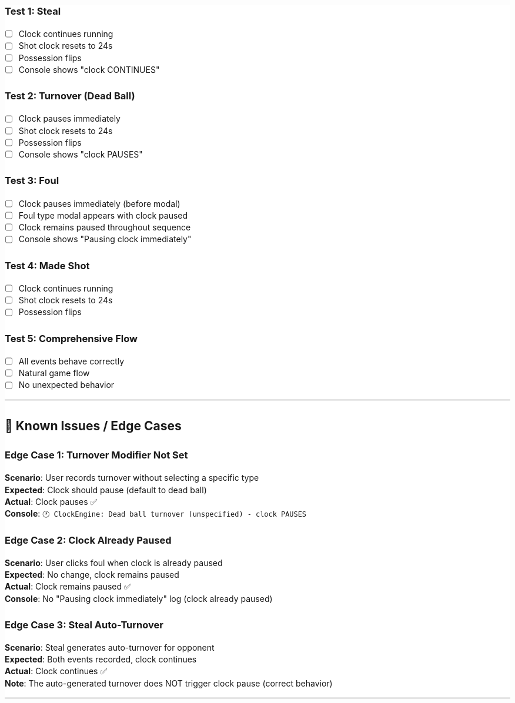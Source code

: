 ### Test 1: Steal
- [ ] Clock continues running
- [ ] Shot clock resets to 24s
- [ ] Possession flips
- [ ] Console shows "clock CONTINUES"

### Test 2: Turnover (Dead Ball)
- [ ] Clock pauses immediately
- [ ] Shot clock resets to 24s
- [ ] Possession flips
- [ ] Console shows "clock PAUSES"

### Test 3: Foul
- [ ] Clock pauses immediately (before modal)
- [ ] Foul type modal appears with clock paused
- [ ] Clock remains paused throughout sequence
- [ ] Console shows "Pausing clock immediately"

### Test 4: Made Shot
- [ ] Clock continues running
- [ ] Shot clock resets to 24s
- [ ] Possession flips

### Test 5: Comprehensive Flow
- [ ] All events behave correctly
- [ ] Natural game flow
- [ ] No unexpected behavior

---

## 🐛 Known Issues / Edge Cases

### Edge Case 1: Turnover Modifier Not Set
**Scenario**: User records turnover without selecting a specific type  
**Expected**: Clock should pause (default to dead ball)  
**Actual**: Clock pauses ✅  
**Console**: `🕐 ClockEngine: Dead ball turnover (unspecified) - clock PAUSES`

### Edge Case 2: Clock Already Paused
**Scenario**: User clicks foul when clock is already paused  
**Expected**: No change, clock remains paused  
**Actual**: Clock remains paused ✅  
**Console**: No "Pausing clock immediately" log (clock already paused)

### Edge Case 3: Steal Auto-Turnover
**Scenario**: Steal generates auto-turnover for opponent  
**Expected**: Both events recorded, clock continues  
**Actual**: Clock continues ✅  
**Note**: The auto-generated turnover does NOT trigger clock pause (correct behavior)

---